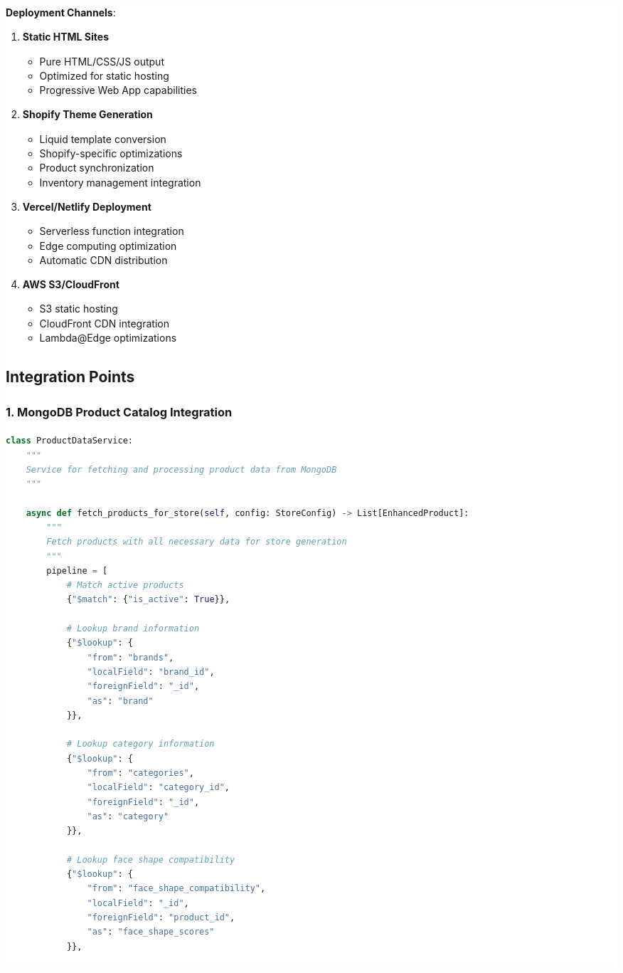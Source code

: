 **Deployment Channels**:

1. **Static HTML Sites**
   - Pure HTML/CSS/JS output
   - Optimized for static hosting
   - Progressive Web App capabilities

2. **Shopify Theme Generation**
   - Liquid template conversion
   - Shopify-specific optimizations
   - Product synchronization
   - Inventory management integration

3. **Vercel/Netlify Deployment**
   - Serverless function integration
   - Edge computing optimization
   - Automatic CDN distribution

4. **AWS S3/CloudFront**
   - S3 static hosting
   - CloudFront CDN integration
   - Lambda@Edge optimizations

## Integration Points

### 1. MongoDB Product Catalog Integration

```python
class ProductDataService:
    """
    Service for fetching and processing product data from MongoDB
    """
    
    async def fetch_products_for_store(self, config: StoreConfig) -> List[EnhancedProduct]:
        """
        Fetch products with all necessary data for store generation
        """
        pipeline = [
            # Match active products
            {"$match": {"is_active": True}},
            
            # Lookup brand information
            {"$lookup": {
                "from": "brands",
                "localField": "brand_id",
                "foreignField": "_id",
                "as": "brand"
            }},
            
            # Lookup category information
            {"$lookup": {
                "from": "categories",
                "localField": "category_id",
                "foreignField": "_id",
                "as": "category"
            }},
            
            # Lookup face shape compatibility
            {"$lookup": {
                "from": "face_shape_compatibility",
                "localField": "_id",
                "foreignField": "product_id",
                "as": "face_shape_scores"
            }},
            
```